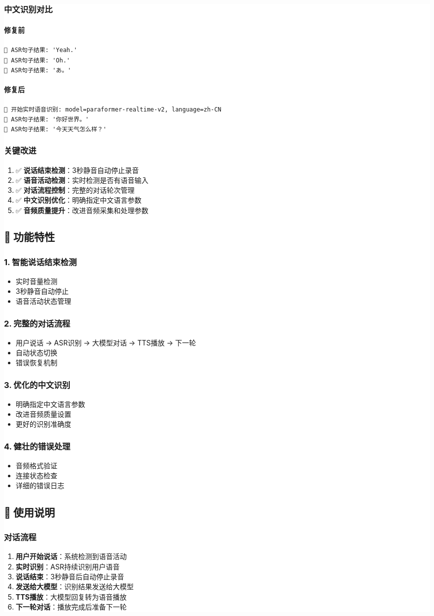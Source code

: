 ### 中文识别对比

#### 修复前
```
🎤 ASR句子结果: 'Yeah.'
🎤 ASR句子结果: 'Oh.'
🎤 ASR句子结果: 'あ。'
```

#### 修复后
```
🎤 开始实时语音识别: model=paraformer-realtime-v2, language=zh-CN
🎤 ASR句子结果: '你好世界。'
🎤 ASR句子结果: '今天天气怎么样？'
```

### 关键改进

1. ✅ **说话结束检测**：3秒静音自动停止录音
2. ✅ **语音活动检测**：实时检测是否有语音输入
3. ✅ **对话流程控制**：完整的对话轮次管理
4. ✅ **中文识别优化**：明确指定中文语言参数
5. ✅ **音频质量提升**：改进音频采集和处理参数

## 🚀 功能特性

### 1. 智能说话结束检测
- 实时音量检测
- 3秒静音自动停止
- 语音活动状态管理

### 2. 完整的对话流程
- 用户说话 → ASR识别 → 大模型对话 → TTS播放 → 下一轮
- 自动状态切换
- 错误恢复机制

### 3. 优化的中文识别
- 明确指定中文语言参数
- 改进音频质量设置
- 更好的识别准确度

### 4. 健壮的错误处理
- 音频格式验证
- 连接状态检查
- 详细的错误日志

## 📝 使用说明

### 对话流程
1. **用户开始说话**：系统检测到语音活动
2. **实时识别**：ASR持续识别用户语音
3. **说话结束**：3秒静音后自动停止录音
4. **发送给大模型**：识别结果发送给大模型
5. **TTS播放**：大模型回复转为语音播放
6. **下一轮对话**：播放完成后准备下一轮
